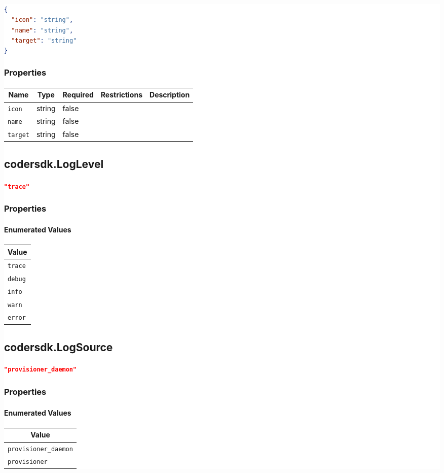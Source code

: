 ```json
{
  "icon": "string",
  "name": "string",
  "target": "string"
}
```

### Properties

| Name     | Type   | Required | Restrictions | Description |
| -------- | ------ | -------- | ------------ | ----------- |
| `icon`   | string | false    |              |             |
| `name`   | string | false    |              |             |
| `target` | string | false    |              |             |

## codersdk.LogLevel

```json
"trace"
```

### Properties

#### Enumerated Values

| Value   |
| ------- |
| `trace` |
| `debug` |
| `info`  |
| `warn`  |
| `error` |

## codersdk.LogSource

```json
"provisioner_daemon"
```

### Properties

#### Enumerated Values

| Value                |
| -------------------- |
| `provisioner_daemon` |
| `provisioner`        |

